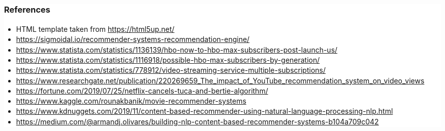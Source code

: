 
### References
- HTML template taken from https://html5up.net/
- https://sigmoidal.io/recommender-systems-recommendation-engine/
- https://www.statista.com/statistics/1136139/hbo-now-to-hbo-max-subscribers-post-launch-us/
- https://www.statista.com/statistics/1116918/possible-hbo-max-subscribers-by-generation/
- https://www.statista.com/statistics/778912/video-streaming-service-multiple-subscriptions/
- https://www.researchgate.net/publication/220269659_The_impact_of_YouTube_recommendation_system_on_video_views
- https://fortune.com/2019/07/25/netflix-cancels-tuca-and-bertie-algorithm/
- https://www.kaggle.com/rounakbanik/movie-recommender-systems
- https://www.kdnuggets.com/2019/11/content-based-recommender-using-natural-language-processing-nlp.html
- https://medium.com/@armandj.olivares/building-nlp-content-based-recommender-systems-b104a709c042
